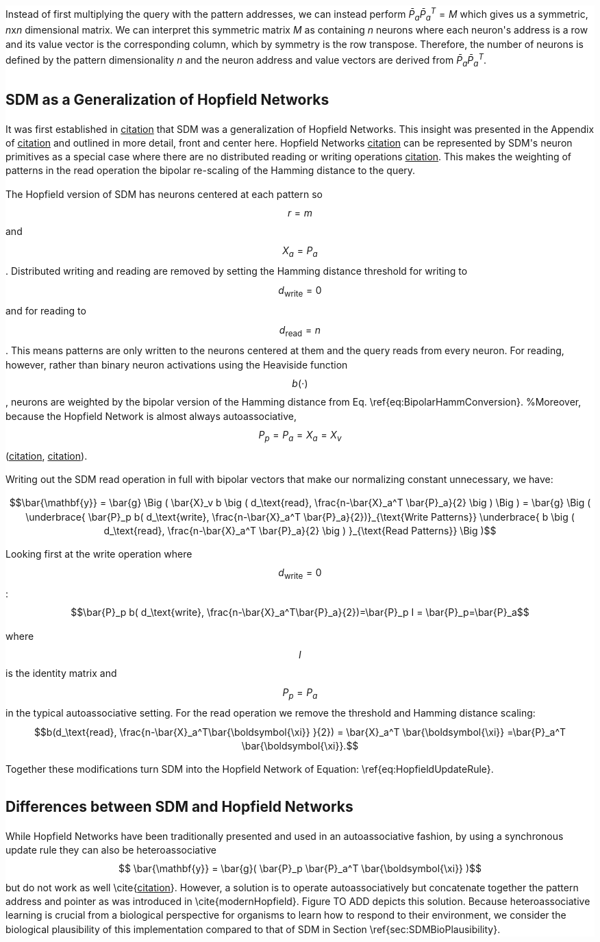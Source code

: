 Instead of first multiplying the query with the pattern addresses, we can instead perform $\bar{P}_a \bar{P}_a^T=M$ which gives us a symmetric, $n$x$n$ dimensional matrix. We can interpret this symmetric matrix $M$ as containing $n$ neurons where each neuron's address is a row and its value vector is the corresponding column, which by symmetry is the row transpose. Therefore, the number of neurons is defined by the pattern dimensionality $n$ and the neuron address and value vectors are derived from $\bar{P}_a \bar{P}_a^T$.

## SDM as a Generalization of Hopfield Networks

It was first established in [citation](https://www.sciencedirect.com/science/article/abs/pii/0364021388900262) that SDM was a generalization of Hopfield Networks. This insight was presented in the Appendix of [citation](https://arxiv.org/abs/2111.05498) and outlined in more detail, front and center here. Hopfield Networks [citation](https://www.pnas.org/doi/10.1073/pnas.79.8.2554) can be represented by SDM's neuron primitives as a special case where there are no distributed reading or writing operations [citation](https://www.sciencedirect.com/science/article/abs/pii/0364021388900262). This makes the weighting of patterns in the read operation the bipolar re-scaling of the Hamming distance to the query.

The Hopfield version of SDM has neurons centered at each pattern so $$r=m$$ and $$X_a=P_a$$. Distributed writing and reading are removed by setting the Hamming distance threshold for writing to $$d_\text{write}=0$$ and for reading to $$d_\text{read}=n$$. This means patterns are only written to the neurons centered at them and the query reads from every neuron. For reading, however, rather than binary neuron activations using the Heaviside function $$b(\cdot)$$, neurons are weighted by the bipolar version of the Hamming distance from Eq. \ref{eq:BipolarHammConversion}. %Moreover, because the Hopfield Network is almost always autoassociative, $$P_p=P_a=X_a=X_v$$  ([citation](https://arxiv.org/abs/2111.05498), [citation](https://www.sciencedirect.com/science/article/abs/pii/0364021388900262)).

Writing out the SDM read operation in full with bipolar vectors that make our normalizing constant unnecessary, we have:

$$\bar{\mathbf{y}} =  \bar{g} \Big ( \bar{X}_v  b \big (  d_\text{read}, \frac{n-\bar{X}_a^T \bar{P}_a}{2} \big ) \Big ) = \bar{g} \Big ( \underbrace{ \bar{P}_p b( d_\text{write}, \frac{n-\bar{X}_a^T \bar{P}_a}{2})}_{\text{Write Patterns}}  \underbrace{ b \big (  d_\text{read}, \frac{n-\bar{X}_a^T \bar{P}_a}{2} \big ) }_{\text{Read Patterns}} \Big )$$

Looking first at the write operation where $$d_\text{write}=0$$:
$$\bar{P}_p b( d_\text{write}, \frac{n-\bar{X}_a^T\bar{P}_a}{2})=\bar{P}_p I = \bar{P}_p=\bar{P}_a$$

where $$I$$ is the identity matrix and $$P_p=P_a$$ in the typical autoassociative setting. For the read operation we remove the threshold and Hamming distance scaling:
$$b(d_\text{read}, \frac{n-\bar{X}_a^T\bar{\boldsymbol{\xi}} }{2}) = \bar{X}_a^T \bar{\boldsymbol{\xi}} =\bar{P}_a^T \bar{\boldsymbol{\xi}}.$$

Together these modifications turn SDM into the Hopfield Network of Equation:  \ref{eq:HopfieldUpdateRule}.

## Differences between SDM and Hopfield Networks

While Hopfield Networks have been traditionally presented and used in an autoassociative fashion, by using a synchronous update rule they can also be heteroassociative $$ \bar{\mathbf{y}} = \bar{g}(  \bar{P}_p \bar{P}_a^T \bar{\boldsymbol{\xi}} )$$ but do not work as well \cite{[citation](https://www.sciencedirect.com/science/article/abs/pii/0364021388900262)}. However, a solution is to operate autoassociatively but concatenate together the pattern address and pointer as was introduced in \cite{modernHopfield}. Figure TO ADD depicts this solution. Because heteroassociative learning is crucial from a biological perspective for organisms to learn how to respond to their environment, we consider the biological plausibility of this implementation compared to that of SDM in Section \ref{sec:SDMBioPlausibility}.
